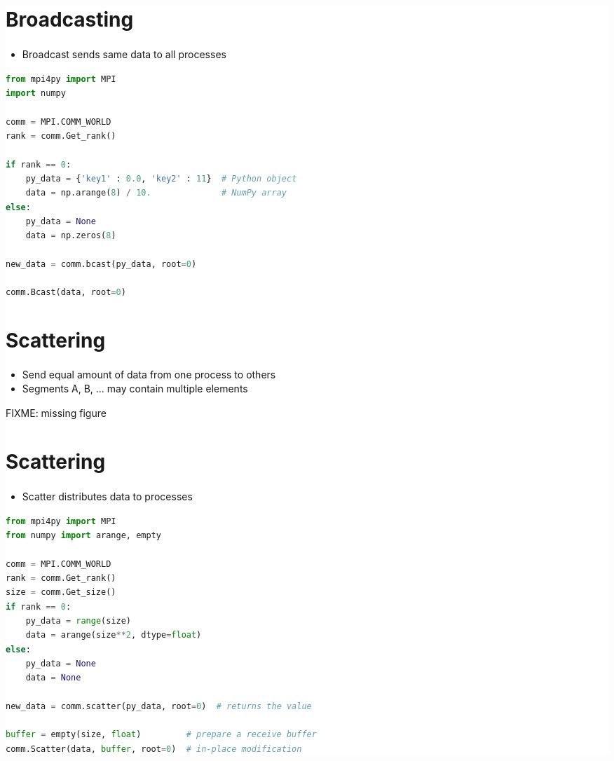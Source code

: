 # Broadcasting

- Broadcast sends same data to all processes

```python
from mpi4py import MPI
import numpy

comm = MPI.COMM_WORLD
rank = comm.Get_rank()

if rank == 0:
    py_data = {'key1' : 0.0, 'key2' : 11}  # Python object
    data = np.arange(8) / 10.              # NumPy array
else:
    py_data = None
    data = np.zeros(8)

new_data = comm.bcast(py_data, root=0)

comm.Bcast(data, root=0)
```


# Scattering

- Send equal amount of data from one process to others
- Segments A, B, ... may contain multiple elements

FIXME: missing figure


# Scattering

- Scatter distributes data to processes

```python
from mpi4py import MPI
from numpy import arange, empty

comm = MPI.COMM_WORLD
rank = comm.Get_rank()
size = comm.Get_size()
if rank == 0:
    py_data = range(size)
    data = arange(size**2, dtype=float)
else:
    py_data = None
    data = None

new_data = comm.scatter(py_data, root=0)  # returns the value

buffer = empty(size, float)         # prepare a receive buffer
comm.Scatter(data, buffer, root=0)  # in-place modification
```
